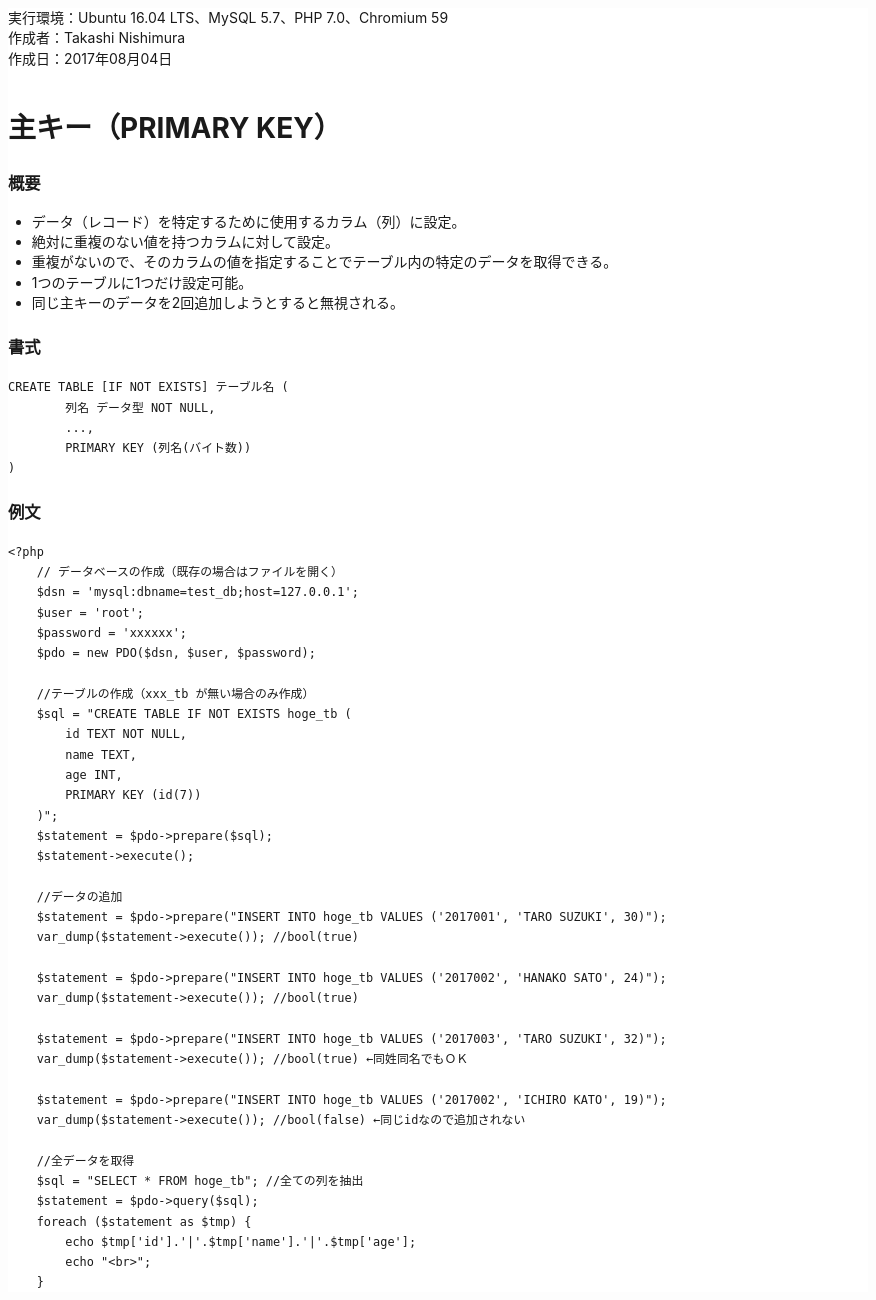 実行環境：Ubuntu 16.04 LTS、MySQL 5.7、PHP 7.0、Chromium 59  
作成者：Takashi Nishimura  
作成日：2017年08月04日


<a name="主キー"></a>
# <b>主キー</b>（PRIMARY KEY）

### 概要
* データ（レコード）を特定するために使用するカラム（列）に設定。
* 絶対に重複のない値を持つカラムに対して設定。
* 重複がないので、そのカラムの値を指定することでテーブル内の特定のデータを取得できる。
* 1つのテーブルに1つだけ設定可能。
* 同じ主キーのデータを2回追加しようとすると無視される。

### 書式
```
CREATE TABLE [IF NOT EXISTS] テーブル名 (
        列名 データ型 NOT NULL,
        ...,
        PRIMARY KEY (列名(バイト数))
)
```

### 例文
```
<?php
    // データベースの作成（既存の場合はファイルを開く）
    $dsn = 'mysql:dbname=test_db;host=127.0.0.1';
    $user = 'root';
    $password = 'xxxxxx';
    $pdo = new PDO($dsn, $user, $password);

    //テーブルの作成（xxx_tb が無い場合のみ作成）
    $sql = "CREATE TABLE IF NOT EXISTS hoge_tb (
        id TEXT NOT NULL,
        name TEXT,
        age INT,
        PRIMARY KEY (id(7))
    )";
    $statement = $pdo->prepare($sql);
    $statement->execute();

    //データの追加
    $statement = $pdo->prepare("INSERT INTO hoge_tb VALUES ('2017001', 'TARO SUZUKI', 30)");
    var_dump($statement->execute()); //bool(true)

    $statement = $pdo->prepare("INSERT INTO hoge_tb VALUES ('2017002', 'HANAKO SATO', 24)");
    var_dump($statement->execute()); //bool(true)

    $statement = $pdo->prepare("INSERT INTO hoge_tb VALUES ('2017003', 'TARO SUZUKI', 32)");
    var_dump($statement->execute()); //bool(true) ←同姓同名でもＯＫ

    $statement = $pdo->prepare("INSERT INTO hoge_tb VALUES ('2017002', 'ICHIRO KATO', 19)");
    var_dump($statement->execute()); //bool(false) ←同じidなので追加されない

    //全データを取得
    $sql = "SELECT * FROM hoge_tb"; //全ての列を抽出
    $statement = $pdo->query($sql);
    foreach ($statement as $tmp) {
        echo $tmp['id'].'|'.$tmp['name'].'|'.$tmp['age'];
        echo "<br>";
    }
```